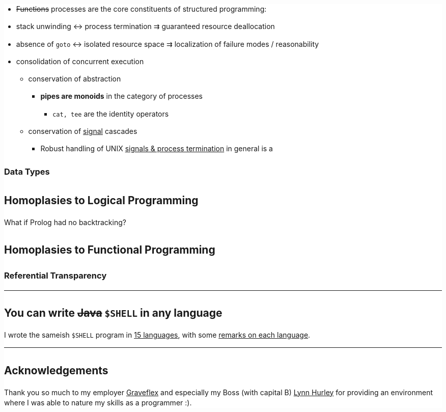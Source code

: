 - ~~Functions~~ processes are the core constituents of structured programming:

- stack unwinding ↔ process termination ⇉ guaranteed resource deallocation

- absence of `goto` ↔ isolated resource space ⇉ localization of failure modes / reasonability

- consolidation of concurrent execution

  - conservation of abstraction

    - **pipes are monoids** in the category of processes

      - `cat, tee` are the identity operators

  - conservation of [signal](https://manpages.ubuntu.com/manpages/noble/en/man2/signal.2.html) cascades

    - Robust handling of UNIX [signals & process termination](https://catern.com/process.html) in general is a

### Data Types

## Homoplasies to Logical Programming

What if Prolog had no backtracking?

## Homoplasies to Functional Programming

### Referential Transparency

---

## You can write ~~Java~~ `$SHELL` in any language

I wrote the sameish `$SHELL` program in [15 languages](https://github.com/ms-jpq/defcon604-2023/tree/main/5-helo), with some [remarks on each language](https://github.com/ms-jpq/defcon604-2023/blob/main/JAVA.md).

---

## Acknowledgements

Thank you so much to my employer [Graveflex]() and especially my Boss (with capital B) [Lynn Hurley]() for providing an environment where I was able to nature my skills as a programmer :).
